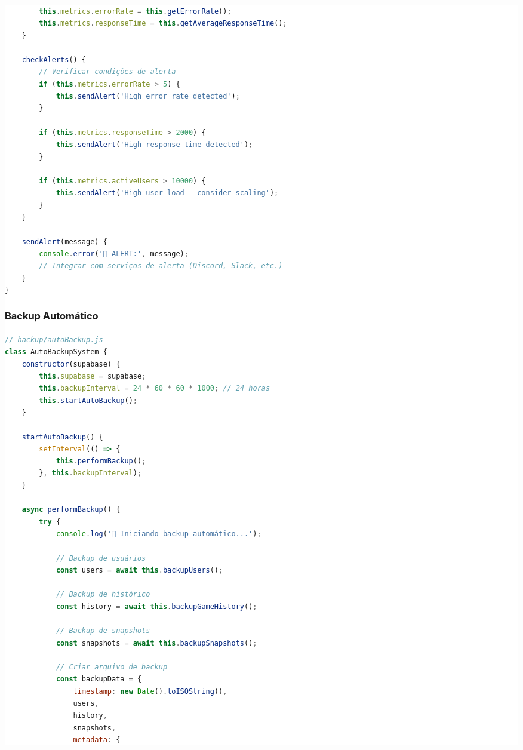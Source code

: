 ```javascript
        this.metrics.errorRate = this.getErrorRate();
        this.metrics.responseTime = this.getAverageResponseTime();
    }
    
    checkAlerts() {
        // Verificar condições de alerta
        if (this.metrics.errorRate > 5) {
            this.sendAlert('High error rate detected');
        }
        
        if (this.metrics.responseTime > 2000) {
            this.sendAlert('High response time detected');
        }
        
        if (this.metrics.activeUsers > 10000) {
            this.sendAlert('High user load - consider scaling');
        }
    }
    
    sendAlert(message) {
        console.error('🚨 ALERT:', message);
        // Integrar com serviços de alerta (Discord, Slack, etc.)
    }
}
```

### Backup Automático

```javascript
// backup/autoBackup.js
class AutoBackupSystem {
    constructor(supabase) {
        this.supabase = supabase;
        this.backupInterval = 24 * 60 * 60 * 1000; // 24 horas
        this.startAutoBackup();
    }
    
    startAutoBackup() {
        setInterval(() => {
            this.performBackup();
        }, this.backupInterval);
    }
    
    async performBackup() {
        try {
            console.log('💾 Iniciando backup automático...');
            
            // Backup de usuários
            const users = await this.backupUsers();
            
            // Backup de histórico
            const history = await this.backupGameHistory();
            
            // Backup de snapshots
            const snapshots = await this.backupSnapshots();
            
            // Criar arquivo de backup
            const backupData = {
                timestamp: new Date().toISOString(),
                users,
                history,
                snapshots,
                metadata: {
```